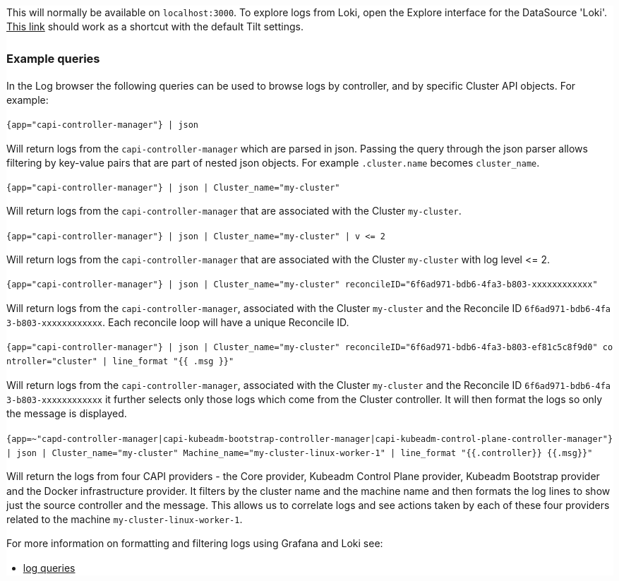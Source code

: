 This will normally be available on `localhost:3000`. To explore logs from Loki, open the Explore interface for the DataSource 'Loki'. [This link](http://localhost:3000/explore?datasource%22:%22Loki%22) should work as a shortcut with the default Tilt settings.

### Example queries

In the Log browser the following queries can be used to browse logs by controller, and by specific Cluster API objects. For example:
```
{app="capi-controller-manager"} | json 
```
Will return logs from the `capi-controller-manager` which are parsed in json. Passing the query through the json parser allows filtering by key-value pairs that are part of nested json objects. For example `.cluster.name` becomes `cluster_name`.

```
{app="capi-controller-manager"} | json | Cluster_name="my-cluster"
```
Will return logs from the `capi-controller-manager` that are associated with the Cluster `my-cluster`.

```
{app="capi-controller-manager"} | json | Cluster_name="my-cluster" | v <= 2
```
Will return logs from the `capi-controller-manager` that are associated with the Cluster `my-cluster` with log level <= 2.

```
{app="capi-controller-manager"} | json | Cluster_name="my-cluster" reconcileID="6f6ad971-bdb6-4fa3-b803-xxxxxxxxxxxx"
```

Will return logs from the `capi-controller-manager`, associated with the Cluster `my-cluster` and the Reconcile ID `6f6ad971-bdb6-4fa3-b803-xxxxxxxxxxxx`. Each reconcile loop will have a unique Reconcile ID.

```
{app="capi-controller-manager"} | json | Cluster_name="my-cluster" reconcileID="6f6ad971-bdb6-4fa3-b803-ef81c5c8f9d0" controller="cluster" | line_format "{{ .msg }}"
```
Will return logs from the `capi-controller-manager`, associated with the Cluster `my-cluster` and the Reconcile ID `6f6ad971-bdb6-4fa3-b803-xxxxxxxxxxxx` it further selects only those logs which come from the Cluster controller. It will then format the logs so only the message is displayed.

```
{app=~"capd-controller-manager|capi-kubeadm-bootstrap-controller-manager|capi-kubeadm-control-plane-controller-manager"} | json | Cluster_name="my-cluster" Machine_name="my-cluster-linux-worker-1" | line_format "{{.controller}} {{.msg}}"
```

Will return the logs from four CAPI providers - the Core provider, Kubeadm Control Plane provider, Kubeadm Bootstrap provider and the Docker infrastructure provider. It filters by the cluster name and the machine name and then formats the log lines to show just the source controller and the message. This allows us to correlate logs and see actions taken by each of these four providers related to the machine `my-cluster-linux-worker-1`.

For more information on formatting and filtering logs using Grafana and Loki see:
- [log queries](https://grafana.com/docs/loki/latest/logql/log_queries/)
